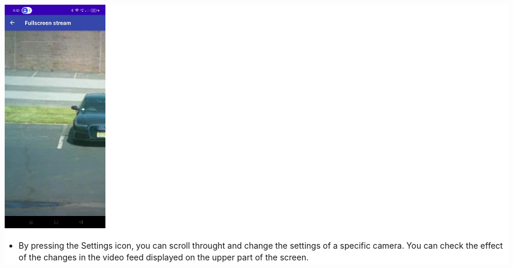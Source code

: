   <img alt="Get GPS location" src="images/Screenshot_2024-06-19-20-53-04-95_d7497832427b98b404057b05916f494c.jpg" width="20%">
</p>

* By pressing the Settings icon, you can scroll throught and change the settings of a specific camera. You can check the effect of the changes in the video feed displayed on the upper part of the screen.

<p align="center">